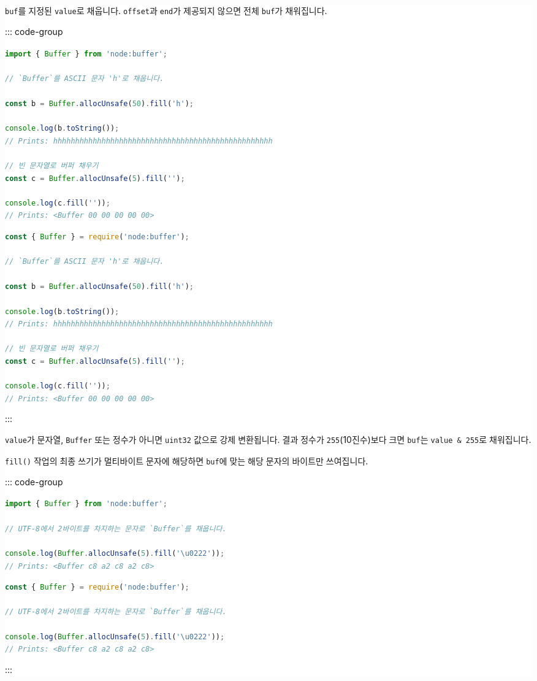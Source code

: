 `buf`를 지정된 `value`로 채웁니다. `offset`과 `end`가 제공되지 않으면 전체 `buf`가 채워집니다.

::: code-group
```js [ESM]
import { Buffer } from 'node:buffer';

// `Buffer`를 ASCII 문자 'h'로 채웁니다.

const b = Buffer.allocUnsafe(50).fill('h');

console.log(b.toString());
// Prints: hhhhhhhhhhhhhhhhhhhhhhhhhhhhhhhhhhhhhhhhhhhhhhhhhh

// 빈 문자열로 버퍼 채우기
const c = Buffer.allocUnsafe(5).fill('');

console.log(c.fill(''));
// Prints: <Buffer 00 00 00 00 00>
```

```js [CJS]
const { Buffer } = require('node:buffer');

// `Buffer`를 ASCII 문자 'h'로 채웁니다.

const b = Buffer.allocUnsafe(50).fill('h');

console.log(b.toString());
// Prints: hhhhhhhhhhhhhhhhhhhhhhhhhhhhhhhhhhhhhhhhhhhhhhhhhh

// 빈 문자열로 버퍼 채우기
const c = Buffer.allocUnsafe(5).fill('');

console.log(c.fill(''));
// Prints: <Buffer 00 00 00 00 00>
```
:::

`value`가 문자열, `Buffer` 또는 정수가 아니면 `uint32` 값으로 강제 변환됩니다. 결과 정수가 `255`(10진수)보다 크면 `buf`는 `value & 255`로 채워집니다.

`fill()` 작업의 최종 쓰기가 멀티바이트 문자에 해당하면 `buf`에 맞는 해당 문자의 바이트만 쓰여집니다.

::: code-group
```js [ESM]
import { Buffer } from 'node:buffer';

// UTF-8에서 2바이트를 차지하는 문자로 `Buffer`를 채웁니다.

console.log(Buffer.allocUnsafe(5).fill('\u0222'));
// Prints: <Buffer c8 a2 c8 a2 c8>
```

```js [CJS]
const { Buffer } = require('node:buffer');

// UTF-8에서 2바이트를 차지하는 문자로 `Buffer`를 채웁니다.

console.log(Buffer.allocUnsafe(5).fill('\u0222'));
// Prints: <Buffer c8 a2 c8 a2 c8>
```
:::
